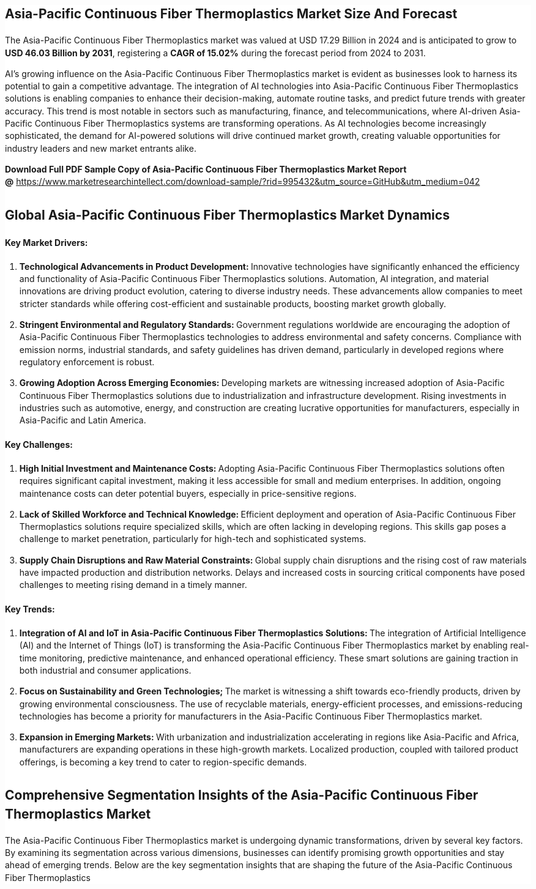 <h2>Asia-Pacific Continuous Fiber Thermoplastics Market Size And Forecast</h2><p>The Asia-Pacific Continuous Fiber Thermoplastics market was valued at USD 17.29 Billion in 2024 and is anticipated to grow to <strong>USD 46.03 Billion by 2031</strong>, registering a <strong>CAGR of 15.02%</strong> during the forecast period from 2024 to 2031.</p><p>AI’s growing influence on the Asia-Pacific Continuous Fiber Thermoplastics market is evident as businesses look to harness its potential to gain a competitive advantage. The integration of AI technologies into Asia-Pacific Continuous Fiber Thermoplastics solutions is enabling companies to enhance their decision-making, automate routine tasks, and predict future trends with greater accuracy. This trend is most notable in sectors such as manufacturing, finance, and telecommunications, where AI-driven Asia-Pacific Continuous Fiber Thermoplastics systems are transforming operations. As AI technologies become increasingly sophisticated, the demand for AI-powered solutions will drive continued market growth, creating valuable opportunities for industry leaders and new market entrants alike.</p><p><strong>Download Full PDF Sample Copy of Asia-Pacific Continuous Fiber Thermoplastics Market Report @</strong>&nbsp;<a href="https://www.marketresearchintellect.com/download-sample/?rid=995432&amp;utm_source=GitHub&amp;utm_medium=042">https://www.marketresearchintellect.com/download-sample/?rid=995432&amp;utm_source=GitHub&amp;utm_medium=042</a></p><h2>Global Asia-Pacific Continuous Fiber Thermoplastics Market Dynamics</h2><h4><strong>Key Market Drivers:</strong></h4><ol><li><p><strong>Technological Advancements in Product Development:&nbsp;</strong>Innovative technologies have significantly enhanced the efficiency and functionality of Asia-Pacific Continuous Fiber Thermoplastics solutions. Automation, AI integration, and material innovations are driving product evolution, catering to diverse industry needs. These advancements allow companies to meet stricter standards while offering cost-efficient and sustainable products, boosting market growth globally.</p></li><li><p><strong>Stringent Environmental and Regulatory Standards:&nbsp;</strong>Government regulations worldwide are encouraging the adoption of Asia-Pacific Continuous Fiber Thermoplastics technologies to address environmental and safety concerns. Compliance with emission norms, industrial standards, and safety guidelines has driven demand, particularly in developed regions where regulatory enforcement is robust.</p></li><li><p><strong>Growing Adoption Across Emerging Economies:&nbsp;</strong>Developing markets are witnessing increased adoption of Asia-Pacific Continuous Fiber Thermoplastics solutions due to industrialization and infrastructure development. Rising investments in industries such as automotive, energy, and construction are creating lucrative opportunities for manufacturers, especially in Asia-Pacific and Latin America.</p></li></ol><h4><strong>Key Challenges:</strong></h4><ol><li><p><strong>High Initial Investment and Maintenance Costs:&nbsp;</strong>Adopting Asia-Pacific Continuous Fiber Thermoplastics solutions often requires significant capital investment, making it less accessible for small and medium enterprises. In addition, ongoing maintenance costs can deter potential buyers, especially in price-sensitive regions.</p></li><li><p><strong>Lack of Skilled Workforce and Technical Knowledge:&nbsp;</strong>Efficient deployment and operation of Asia-Pacific Continuous Fiber Thermoplastics solutions require specialized skills, which are often lacking in developing regions. This skills gap poses a challenge to market penetration, particularly for high-tech and sophisticated systems.</p></li><li><p><strong>Supply Chain Disruptions and Raw Material Constraints:&nbsp;</strong>Global supply chain disruptions and the rising cost of raw materials have impacted production and distribution networks. Delays and increased costs in sourcing critical components have posed challenges to meeting rising demand in a timely manner.</p></li></ol><h4><strong>Key Trends:</strong></h4><ol><li><p><strong>Integration of AI and IoT in Asia-Pacific Continuous Fiber Thermoplastics Solutions:&nbsp;</strong>The integration of Artificial Intelligence (AI) and the Internet of Things (IoT) is transforming the Asia-Pacific Continuous Fiber Thermoplastics market by enabling real-time monitoring, predictive maintenance, and enhanced operational efficiency. These smart solutions are gaining traction in both industrial and consumer applications.</p></li><li><p><strong>Focus on Sustainability and Green Technologies;&nbsp;</strong>The market is witnessing a shift towards eco-friendly products, driven by growing environmental consciousness. The use of recyclable materials, energy-efficient processes, and emissions-reducing technologies has become a priority for manufacturers in the Asia-Pacific Continuous Fiber Thermoplastics market.</p></li><li><p><strong>Expansion in Emerging Markets:&nbsp;</strong>With urbanization and industrialization accelerating in regions like Asia-Pacific and Africa, manufacturers are expanding operations in these high-growth markets. Localized production, coupled with tailored product offerings, is becoming a key trend to cater to region-specific demands.</p></li></ol><div class="article-main__content" data-test-id="publishing-text-block"><h2>Comprehensive Segmentation Insights of the Asia-Pacific Continuous Fiber Thermoplastics Market</h2><p>The Asia-Pacific Continuous Fiber Thermoplastics market is undergoing dynamic transformations, driven by several key factors. By examining its segmentation across various dimensions, businesses can identify promising growth opportunities and stay ahead of emerging trends. Below are the key segmentation insights that are shaping the future of the Asia-Pacific Continuous Fiber Thermoplastics